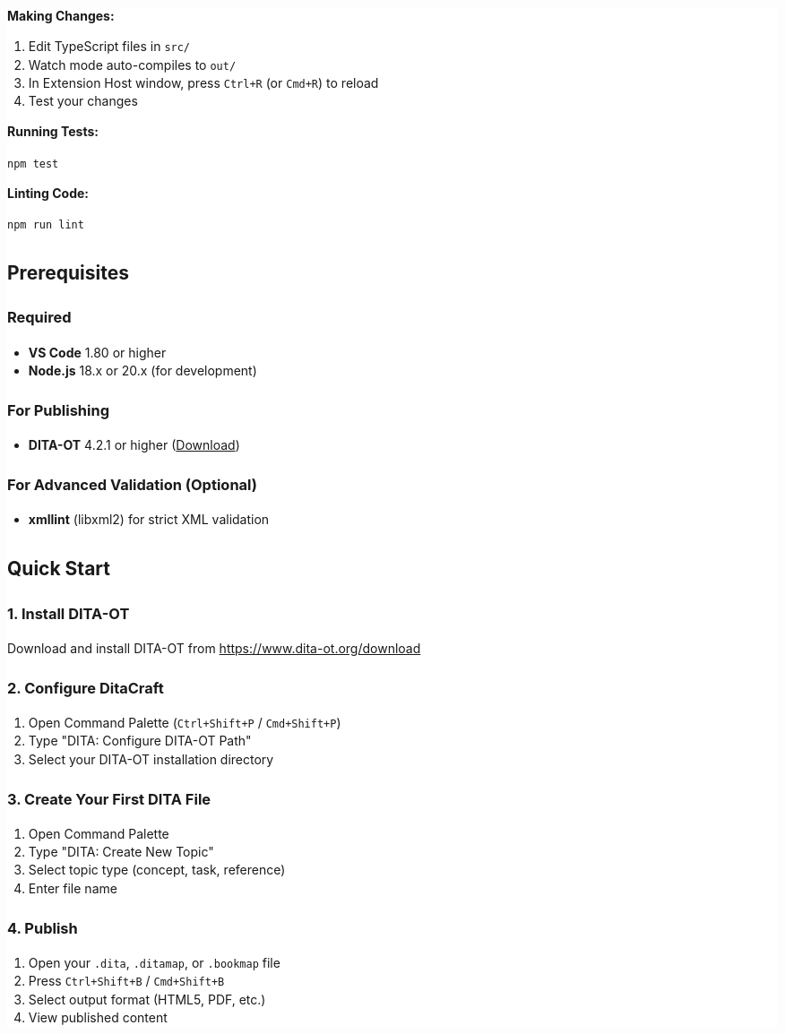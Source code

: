 **Making Changes:**
1. Edit TypeScript files in `src/`
2. Watch mode auto-compiles to `out/`
3. In Extension Host window, press `Ctrl+R` (or `Cmd+R`) to reload
4. Test your changes

**Running Tests:**
```bash
npm test
```

**Linting Code:**
```bash
npm run lint
```

## Prerequisites

### Required
- **VS Code** 1.80 or higher
- **Node.js** 18.x or 20.x (for development)

### For Publishing
- **DITA-OT** 4.2.1 or higher ([Download](https://www.dita-ot.org/download))

### For Advanced Validation (Optional)
- **xmllint** (libxml2) for strict XML validation

## Quick Start

### 1. Install DITA-OT
Download and install DITA-OT from https://www.dita-ot.org/download

### 2. Configure DitaCraft
1. Open Command Palette (`Ctrl+Shift+P` / `Cmd+Shift+P`)
2. Type "DITA: Configure DITA-OT Path"
3. Select your DITA-OT installation directory

### 3. Create Your First DITA File
1. Open Command Palette
2. Type "DITA: Create New Topic"
3. Select topic type (concept, task, reference)
4. Enter file name

### 4. Publish
1. Open your `.dita`, `.ditamap`, or `.bookmap` file
2. Press `Ctrl+Shift+B` / `Cmd+Shift+B`
3. Select output format (HTML5, PDF, etc.)
4. View published content
